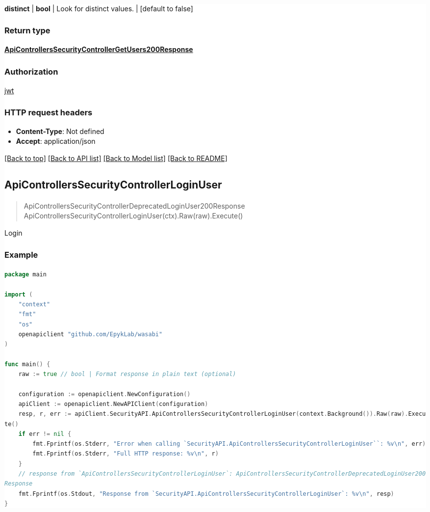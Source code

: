  **distinct** | **bool** | Look for distinct values. | [default to false]

### Return type

[**ApiControllersSecurityControllerGetUsers200Response**](ApiControllersSecurityControllerGetUsers200Response.md)

### Authorization

[jwt](../README.md#jwt)

### HTTP request headers

- **Content-Type**: Not defined
- **Accept**: application/json

[[Back to top]](#) [[Back to API list]](../README.md#documentation-for-api-endpoints)
[[Back to Model list]](../README.md#documentation-for-models)
[[Back to README]](../README.md)


## ApiControllersSecurityControllerLoginUser

> ApiControllersSecurityControllerDeprecatedLoginUser200Response ApiControllersSecurityControllerLoginUser(ctx).Raw(raw).Execute()

Login



### Example

```go
package main

import (
	"context"
	"fmt"
	"os"
	openapiclient "github.com/EpykLab/wasabi"
)

func main() {
	raw := true // bool | Format response in plain text (optional)

	configuration := openapiclient.NewConfiguration()
	apiClient := openapiclient.NewAPIClient(configuration)
	resp, r, err := apiClient.SecurityAPI.ApiControllersSecurityControllerLoginUser(context.Background()).Raw(raw).Execute()
	if err != nil {
		fmt.Fprintf(os.Stderr, "Error when calling `SecurityAPI.ApiControllersSecurityControllerLoginUser``: %v\n", err)
		fmt.Fprintf(os.Stderr, "Full HTTP response: %v\n", r)
	}
	// response from `ApiControllersSecurityControllerLoginUser`: ApiControllersSecurityControllerDeprecatedLoginUser200Response
	fmt.Fprintf(os.Stdout, "Response from `SecurityAPI.ApiControllersSecurityControllerLoginUser`: %v\n", resp)
}
```
